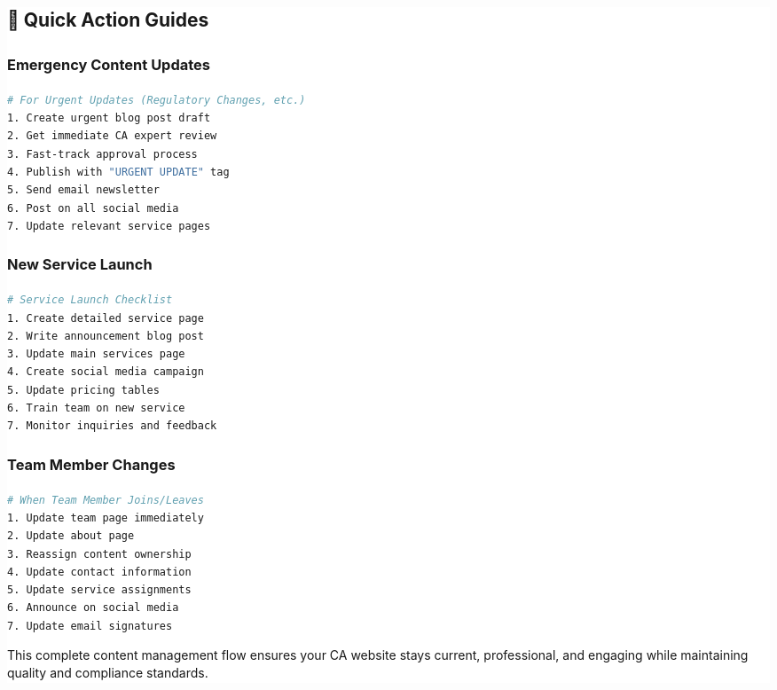 ## 🚀 Quick Action Guides

### Emergency Content Updates
```bash
# For Urgent Updates (Regulatory Changes, etc.)
1. Create urgent blog post draft
2. Get immediate CA expert review
3. Fast-track approval process
4. Publish with "URGENT UPDATE" tag
5. Send email newsletter
6. Post on all social media
7. Update relevant service pages
```

### New Service Launch
```bash
# Service Launch Checklist
1. Create detailed service page
2. Write announcement blog post
3. Update main services page
4. Create social media campaign
5. Update pricing tables
6. Train team on new service
7. Monitor inquiries and feedback
```

### Team Member Changes
```bash
# When Team Member Joins/Leaves
1. Update team page immediately
2. Update about page
3. Reassign content ownership
4. Update contact information
5. Update service assignments
6. Announce on social media
7. Update email signatures
```

This complete content management flow ensures your CA website stays current, professional, and engaging while maintaining quality and compliance standards.
